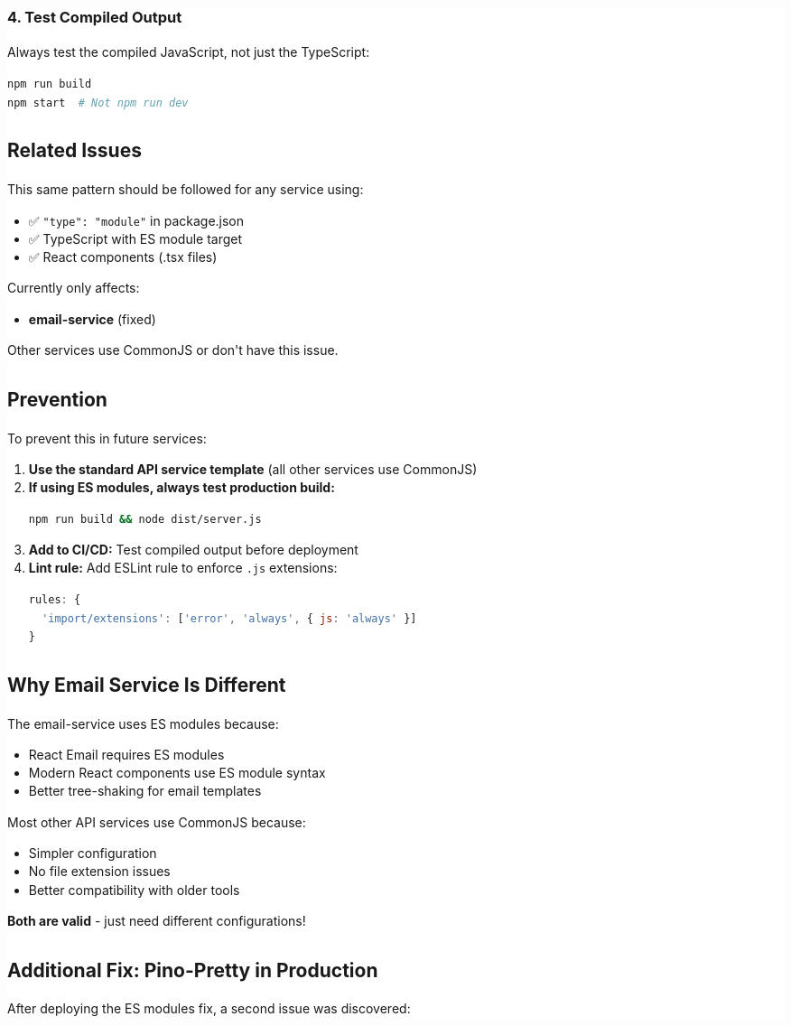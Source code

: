 ### 4. Test Compiled Output
Always test the compiled JavaScript, not just the TypeScript:
```bash
npm run build
npm start  # Not npm run dev
```

## Related Issues

This same pattern should be followed for any service using:
- ✅ `"type": "module"` in package.json
- ✅ TypeScript with ES module target
- ✅ React components (.tsx files)

Currently only affects:
- **email-service** (fixed)

Other services use CommonJS or don't have this issue.

## Prevention

To prevent this in future services:

1. **Use the standard API service template** (all other services use CommonJS)
2. **If using ES modules, always test production build:**
   ```bash
   npm run build && node dist/server.js
   ```
3. **Add to CI/CD:** Test compiled output before deployment
4. **Lint rule:** Add ESLint rule to enforce `.js` extensions:
   ```javascript
   rules: {
     'import/extensions': ['error', 'always', { js: 'always' }]
   }
   ```

## Why Email Service Is Different

The email-service uses ES modules because:
- React Email requires ES modules
- Modern React components use ES module syntax
- Better tree-shaking for email templates

Most other API services use CommonJS because:
- Simpler configuration
- No file extension issues
- Better compatibility with older tools

**Both are valid** - just need different configurations!

## Additional Fix: Pino-Pretty in Production

After deploying the ES modules fix, a second issue was discovered:
